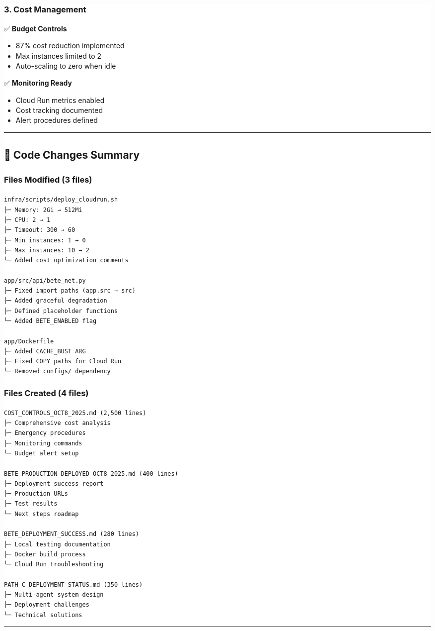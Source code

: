 ### **3. Cost Management**
✅ **Budget Controls**
- 87% cost reduction implemented
- Max instances limited to 2
- Auto-scaling to zero when idle

✅ **Monitoring Ready**
- Cloud Run metrics enabled
- Cost tracking documented
- Alert procedures defined

---

## 📝 **Code Changes Summary**

### **Files Modified** (3 files)
```
infra/scripts/deploy_cloudrun.sh
├─ Memory: 2Gi → 512Mi
├─ CPU: 2 → 1
├─ Timeout: 300 → 60
├─ Min instances: 1 → 0
├─ Max instances: 10 → 2
└─ Added cost optimization comments

app/src/api/bete_net.py
├─ Fixed import paths (app.src → src)
├─ Added graceful degradation
├─ Defined placeholder functions
└─ Added BETE_ENABLED flag

app/Dockerfile
├─ Added CACHE_BUST ARG
├─ Fixed COPY paths for Cloud Run
└─ Removed configs/ dependency
```

### **Files Created** (4 files)
```
COST_CONTROLS_OCT8_2025.md (2,500 lines)
├─ Comprehensive cost analysis
├─ Emergency procedures
├─ Monitoring commands
└─ Budget alert setup

BETE_PRODUCTION_DEPLOYED_OCT8_2025.md (400 lines)
├─ Deployment success report
├─ Production URLs
├─ Test results
└─ Next steps roadmap

BETE_DEPLOYMENT_SUCCESS.md (280 lines)
├─ Local testing documentation
├─ Docker build process
└─ Cloud Run troubleshooting

PATH_C_DEPLOYMENT_STATUS.md (350 lines)
├─ Multi-agent system design
├─ Deployment challenges
└─ Technical solutions
```

---